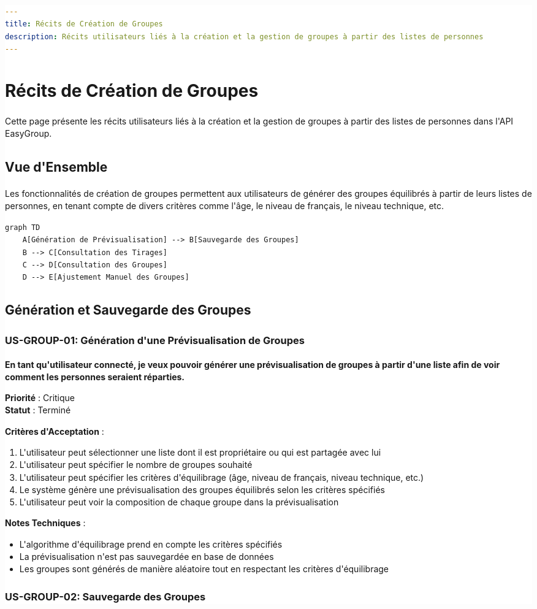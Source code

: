 ```yaml
---
title: Récits de Création de Groupes
description: Récits utilisateurs liés à la création et la gestion de groupes à partir des listes de personnes
---
```


# Récits de Création de Groupes

Cette page présente les récits utilisateurs liés à la création et la gestion de groupes à partir des listes de personnes dans l'API EasyGroup.

## Vue d'Ensemble

Les fonctionnalités de création de groupes permettent aux utilisateurs de générer des groupes équilibrés à partir de leurs listes de personnes, en tenant compte de divers critères comme l'âge, le niveau de français, le niveau technique, etc.

```mermaid
graph TD
    A[Génération de Prévisualisation] --> B[Sauvegarde des Groupes]
    B --> C[Consultation des Tirages]
    C --> D[Consultation des Groupes]
    D --> E[Ajustement Manuel des Groupes]
```

## Génération et Sauvegarde des Groupes

### US-GROUP-01: Génération d'une Prévisualisation de Groupes

**En tant qu'utilisateur connecté, je veux pouvoir générer une prévisualisation de groupes à partir d'une liste afin de voir comment les personnes seraient réparties.**

**Priorité** : Critique  
**Statut** : Terminé

**Critères d'Acceptation** :
1. L'utilisateur peut sélectionner une liste dont il est propriétaire ou qui est partagée avec lui
2. L'utilisateur peut spécifier le nombre de groupes souhaité
3. L'utilisateur peut spécifier les critères d'équilibrage (âge, niveau de français, niveau technique, etc.)
4. Le système génère une prévisualisation des groupes équilibrés selon les critères spécifiés
5. L'utilisateur peut voir la composition de chaque groupe dans la prévisualisation

**Notes Techniques** :
- L'algorithme d'équilibrage prend en compte les critères spécifiés
- La prévisualisation n'est pas sauvegardée en base de données
- Les groupes sont générés de manière aléatoire tout en respectant les critères d'équilibrage

### US-GROUP-02: Sauvegarde des Groupes
